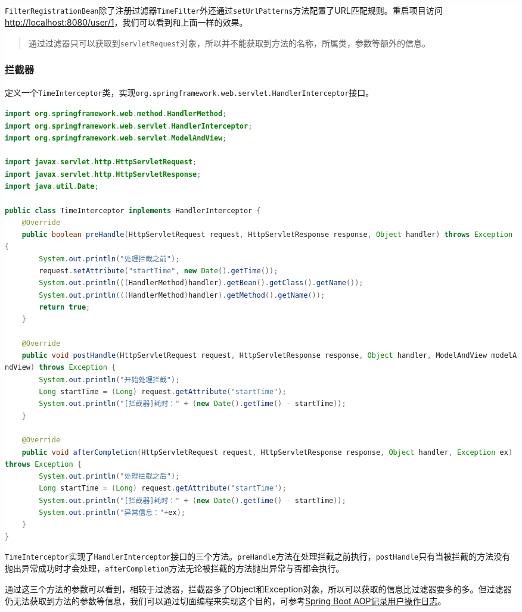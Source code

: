 `FilterRegistrationBean`除了注册过滤器`TimeFilter`外还通过`setUrlPatterns`方法配置了URL匹配规则。重启项目访问<http://localhost:8080/user/1>，我们可以看到和上面一样的效果。

> 通过过滤器只可以获取到`servletRequest`对象，所以并不能获取到方法的名称，所属类，参数等额外的信息。

### 拦截器

定义一个`TimeInterceptor`类，实现`org.springframework.web.servlet.HandlerInterceptor`接口。

```java
import org.springframework.web.method.HandlerMethod;
import org.springframework.web.servlet.HandlerInterceptor;
import org.springframework.web.servlet.ModelAndView;

import javax.servlet.http.HttpServletRequest;
import javax.servlet.http.HttpServletResponse;
import java.util.Date;

public class TimeInterceptor implements HandlerInterceptor {
    @Override
    public boolean preHandle(HttpServletRequest request, HttpServletResponse response, Object handler) throws Exception {
        System.out.println("处理拦截之前");
        request.setAttribute("startTime", new Date().getTime());
        System.out.println(((HandlerMethod)handler).getBean().getClass().getName());
        System.out.println(((HandlerMethod)handler).getMethod().getName());
        return true;
    }

    @Override
    public void postHandle(HttpServletRequest request, HttpServletResponse response, Object handler, ModelAndView modelAndView) throws Exception {
        System.out.println("开始处理拦截");
        Long startTime = (Long) request.getAttribute("startTime");
        System.out.println("[拦截器]耗时：" + (new Date().getTime() - startTime));
    }

    @Override
    public void afterCompletion(HttpServletRequest request, HttpServletResponse response, Object handler, Exception ex) throws Exception {
        System.out.println("处理拦截之后");
        Long startTime = (Long) request.getAttribute("startTime");
        System.out.println("[拦截器]耗时：" + (new Date().getTime() - startTime));
        System.out.println("异常信息："+ex);
    }
}
```

`TimeInterceptor`实现了`HandlerInterceptor`接口的三个方法。`preHandle`方法在处理拦截之前执行，`postHandle`只有当被拦截的方法没有抛出异常成功时才会处理，`afterCompletion`方法无论被拦截的方法抛出异常与否都会执行。

通过这三个方法的参数可以看到，相较于过滤器，拦截器多了Object和Exception对象，所以可以获取的信息比过滤器要多的多。但过滤器仍无法获取到方法的参数等信息，我们可以通过切面编程来实现这个目的，可参考[Spring Boot AOP记录用户操作日志](https://tengxt.gitee.io/2019/08/07/Spring-Boot-AOP%E8%AE%B0%E5%BD%95%E7%94%A8%E6%88%B7%E6%93%8D%E4%BD%9C%E6%97%A5%E5%BF%97/)。
